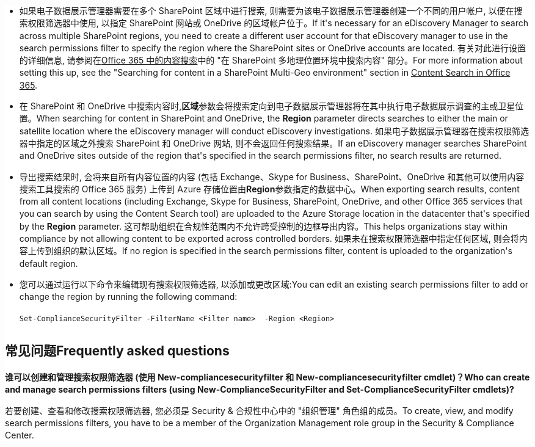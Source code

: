 - <span data-ttu-id="d74d4-283">如果电子数据展示管理器需要在多个 SharePoint 区域中进行搜索, 则需要为该电子数据展示管理器创建一个不同的用户帐户, 以便在搜索权限筛选器中使用, 以指定 SharePoint 网站或 OneDrive 的区域帐户位于。</span><span class="sxs-lookup"><span data-stu-id="d74d4-283">If it's necessary for an eDiscovery Manager to search across multiple SharePoint regions, you need to create a different user account for that eDiscovery manager to use in the search permissions filter to specify the region where the SharePoint sites or OneDrive accounts are located.</span></span> <span data-ttu-id="d74d4-284">有关对此进行设置的详细信息, 请参阅在[Office 365 中的内容搜索](content-search.md#searching-for-content-in-a-sharepoint-multi-geo-environment)中的 "在 SharePoint 多地理位置环境中搜索内容" 部分。</span><span class="sxs-lookup"><span data-stu-id="d74d4-284">For more information about setting this up, see the "Searching for content in a SharePoint Multi-Geo environment" section in [Content Search in Office 365](content-search.md#searching-for-content-in-a-sharepoint-multi-geo-environment).</span></span>
    
- <span data-ttu-id="d74d4-285">在 SharePoint 和 OneDrive 中搜索内容时,**区域**参数会将搜索定向到电子数据展示管理器将在其中执行电子数据展示调查的主或卫星位置。</span><span class="sxs-lookup"><span data-stu-id="d74d4-285">When searching for content in SharePoint and OneDrive, the **Region** parameter directs searches to either the main or satellite location where the eDiscovery manager will conduct eDiscovery investigations.</span></span> <span data-ttu-id="d74d4-286">如果电子数据展示管理器在搜索权限筛选器中指定的区域之外搜索 SharePoint 和 OneDrive 网站, 则不会返回任何搜索结果。</span><span class="sxs-lookup"><span data-stu-id="d74d4-286">If an eDiscovery manager searches SharePoint and OneDrive sites outside of the region that's specified in the search permissions filter, no search results are returned.</span></span> 
    
- <span data-ttu-id="d74d4-287">导出搜索结果时, 会将来自所有内容位置的内容 (包括 Exchange、Skype for Business、SharePoint、OneDrive 和其他可以使用内容搜索工具搜索的 Office 365 服务) 上传到 Azure 存储位置由**Region**参数指定的数据中心。</span><span class="sxs-lookup"><span data-stu-id="d74d4-287">When exporting search results, content from all content locations (including Exchange, Skype for Business, SharePoint, OneDrive, and other Office 365 services that you can search by using the Content Search tool) are uploaded to the Azure Storage location in the datacenter that's specified by the **Region** parameter.</span></span> <span data-ttu-id="d74d4-288">这可帮助组织在合规性范围内不允许跨受控制的边框导出内容。</span><span class="sxs-lookup"><span data-stu-id="d74d4-288">This helps organizations stay within compliance by not allowing content to be exported across controlled borders.</span></span> <span data-ttu-id="d74d4-289">如果未在搜索权限筛选器中指定任何区域, 则会将内容上传到组织的默认区域。</span><span class="sxs-lookup"><span data-stu-id="d74d4-289">If no region is specified in the search permissions filter, content is uploaded to the organization's default region.</span></span> 
    
- <span data-ttu-id="d74d4-290">您可以通过运行以下命令来编辑现有搜索权限筛选器, 以添加或更改区域:</span><span class="sxs-lookup"><span data-stu-id="d74d4-290">You can edit an existing search permissions filter to add or change the region by running the following command:</span></span>

    ```
    Set-ComplianceSecurityFilter -FilterName <Filter name>  -Region <Region>
    ```
 
## <a name="frequently-asked-questions"></a><span data-ttu-id="d74d4-291">常见问题</span><span class="sxs-lookup"><span data-stu-id="d74d4-291">Frequently asked questions</span></span>

 <span data-ttu-id="d74d4-292">**谁可以创建和管理搜索权限筛选器 (使用 New-compliancesecurityfilter 和 New-compliancesecurityfilter cmdlet)？**</span><span class="sxs-lookup"><span data-stu-id="d74d4-292">**Who can create and manage search permissions filters (using New-ComplianceSecurityFilter and Set-ComplianceSecurityFilter cmdlets)?**</span></span>
  
<span data-ttu-id="d74d4-293">若要创建、查看和修改搜索权限筛选器, 您必须是 Security & 合规性中心中的 "组织管理" 角色组的成员。</span><span class="sxs-lookup"><span data-stu-id="d74d4-293">To create, view, and modify search permissions filters, you have to be a member of the Organization Management role group in the Security & Compliance Center.</span></span>
  